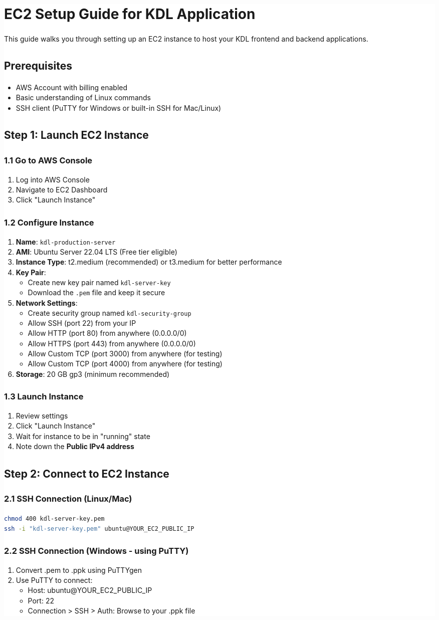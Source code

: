 # EC2 Setup Guide for KDL Application

This guide walks you through setting up an EC2 instance to host your KDL frontend and backend applications.

## Prerequisites
- AWS Account with billing enabled
- Basic understanding of Linux commands
- SSH client (PuTTY for Windows or built-in SSH for Mac/Linux)

## Step 1: Launch EC2 Instance

### 1.1 Go to AWS Console
1. Log into AWS Console
2. Navigate to EC2 Dashboard
3. Click "Launch Instance"

### 1.2 Configure Instance
1. **Name**: `kdl-production-server`
2. **AMI**: Ubuntu Server 22.04 LTS (Free tier eligible)
3. **Instance Type**: t2.medium (recommended) or t3.medium for better performance
4. **Key Pair**: 
   - Create new key pair named `kdl-server-key`
   - Download the `.pem` file and keep it secure
5. **Network Settings**:
   - Create security group named `kdl-security-group`
   - Allow SSH (port 22) from your IP
   - Allow HTTP (port 80) from anywhere (0.0.0.0/0)
   - Allow HTTPS (port 443) from anywhere (0.0.0.0/0)
   - Allow Custom TCP (port 3000) from anywhere (for testing)
   - Allow Custom TCP (port 4000) from anywhere (for testing)
6. **Storage**: 20 GB gp3 (minimum recommended)

### 1.3 Launch Instance
1. Review settings
2. Click "Launch Instance"
3. Wait for instance to be in "running" state
4. Note down the **Public IPv4 address**

## Step 2: Connect to EC2 Instance

### 2.1 SSH Connection (Linux/Mac)
```bash
chmod 400 kdl-server-key.pem
ssh -i "kdl-server-key.pem" ubuntu@YOUR_EC2_PUBLIC_IP
```

### 2.2 SSH Connection (Windows - using PuTTY)
1. Convert .pem to .ppk using PuTTYgen
2. Use PuTTY to connect:
   - Host: ubuntu@YOUR_EC2_PUBLIC_IP
   - Port: 22
   - Connection > SSH > Auth: Browse to your .ppk file
